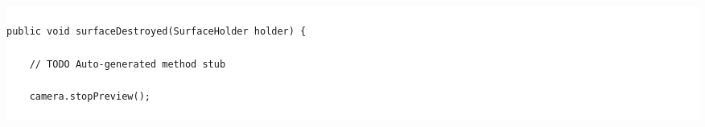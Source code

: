 ```

public void surfaceDestroyed(SurfaceHolder holder) {

    // TODO Auto-generated method stub

    camera.stopPreview();

